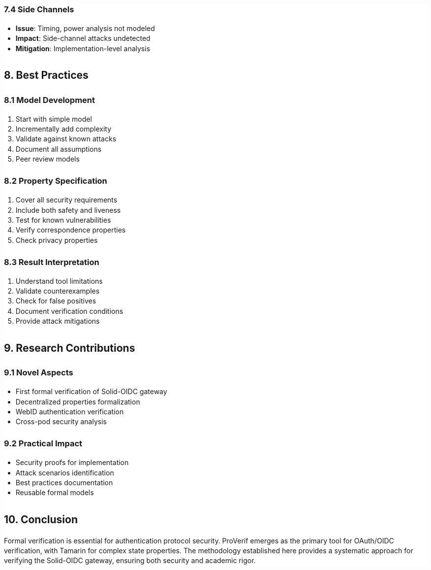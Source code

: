 ### 7.4 Side Channels
- **Issue**: Timing, power analysis not modeled
- **Impact**: Side-channel attacks undetected
- **Mitigation**: Implementation-level analysis

## 8. Best Practices

### 8.1 Model Development
1. Start with simple model
2. Incrementally add complexity
3. Validate against known attacks
4. Document all assumptions
5. Peer review models

### 8.2 Property Specification
1. Cover all security requirements
2. Include both safety and liveness
3. Test for known vulnerabilities
4. Verify correspondence properties
5. Check privacy properties

### 8.3 Result Interpretation
1. Understand tool limitations
2. Validate counterexamples
3. Check for false positives
4. Document verification conditions
5. Provide attack mitigations

## 9. Research Contributions

### 9.1 Novel Aspects
- First formal verification of Solid-OIDC gateway
- Decentralized properties formalization
- WebID authentication verification
- Cross-pod security analysis

### 9.2 Practical Impact
- Security proofs for implementation
- Attack scenarios identification
- Best practices documentation
- Reusable formal models

## 10. Conclusion

Formal verification is essential for authentication protocol security. ProVerif emerges as the primary tool for OAuth/OIDC verification, with Tamarin for complex state properties. The methodology established here provides a systematic approach for verifying the Solid-OIDC gateway, ensuring both security and academic rigor.

